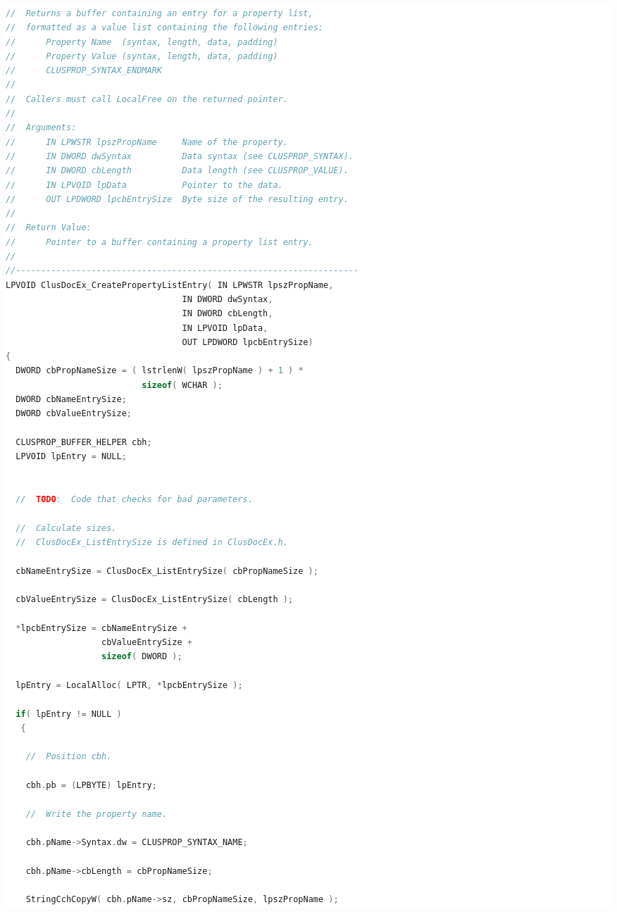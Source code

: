 ```C++
//  Returns a buffer containing an entry for a property list,
//  formatted as a value list containing the following entries:
//      Property Name  (syntax, length, data, padding)
//      Property Value (syntax, length, data, padding)
//      CLUSPROP_SYNTAX_ENDMARK
//  
//  Callers must call LocalFree on the returned pointer.
//  
//  Arguments:
//      IN LPWSTR lpszPropName     Name of the property.
//      IN DWORD dwSyntax          Data syntax (see CLUSPROP_SYNTAX).
//      IN DWORD cbLength          Data length (see CLUSPROP_VALUE).
//      IN LPVOID lpData           Pointer to the data.
//      OUT LPDWORD lpcbEntrySize  Byte size of the resulting entry.  
//  
//  Return Value: 
//      Pointer to a buffer containing a property list entry.
// 
//-------------------------------------------------------------------- 
LPVOID ClusDocEx_CreatePropertyListEntry( IN LPWSTR lpszPropName,
                                   IN DWORD dwSyntax,
                                   IN DWORD cbLength,
                                   IN LPVOID lpData,
                                   OUT LPDWORD lpcbEntrySize)
{
  DWORD cbPropNameSize = ( lstrlenW( lpszPropName ) + 1 ) * 
                           sizeof( WCHAR );
  DWORD cbNameEntrySize;
  DWORD cbValueEntrySize;

  CLUSPROP_BUFFER_HELPER cbh;
  LPVOID lpEntry = NULL;


  //  TODO:  Code that checks for bad parameters.

  //  Calculate sizes.
  //  ClusDocEx_ListEntrySize is defined in ClusDocEx.h.

  cbNameEntrySize = ClusDocEx_ListEntrySize( cbPropNameSize );

  cbValueEntrySize = ClusDocEx_ListEntrySize( cbLength );

  *lpcbEntrySize = cbNameEntrySize +
                   cbValueEntrySize +
                   sizeof( DWORD );

  lpEntry = LocalAlloc( LPTR, *lpcbEntrySize );

  if( lpEntry != NULL )
   {

    //  Position cbh.

    cbh.pb = (LPBYTE) lpEntry;

    //  Write the property name.

    cbh.pName->Syntax.dw = CLUSPROP_SYNTAX_NAME;

    cbh.pName->cbLength = cbPropNameSize;

    StringCchCopyW( cbh.pName->sz, cbPropNameSize, lpszPropName );
```